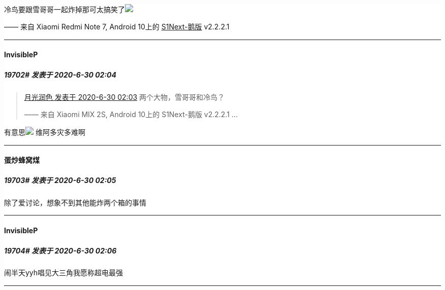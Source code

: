 


冷鸟要跟雪哥哥一起炸掉那可太搞笑了<img src="https://static.saraba1st.com/image/smiley/face2017/067.png" referrerpolicy="no-referrer">

—— 来自 Xiaomi Redmi Note 7, Android 10上的 [S1Next-鹅版](https://github.com/ykrank/S1-Next/releases) v2.2.2.1







-----

####  InvisibleP  
##### 19702#       发表于 2020-6-30 02:04



<blockquote><a href="httphttps://bbs.saraba1st.com/2b/forum.php?mod=redirect&amp;goto=findpost&amp;pid=48005219&amp;ptid=1942338" target="_blank">月光润色 发表于 2020-6-30 02:03</a>
两个大物，雪哥哥和冷鸟？

—— 来自 Xiaomi MIX 2S, Android 10上的 S1Next-鹅版 v2.2.2.1 ...</blockquote>
有意思<img src="https://static.saraba1st.com/image/smiley/face2017/067.png" referrerpolicy="no-referrer">
维阿多灾多难啊







-----

####  蛋炒蜂窝煤  
##### 19703#       发表于 2020-6-30 02:05




除了爱讨论，想象不到其他能炸两个箱的事情







-----

####  InvisibleP  
##### 19704#       发表于 2020-6-30 02:06




闹半天yyh唱见大三角我愿称超电最强







-----
